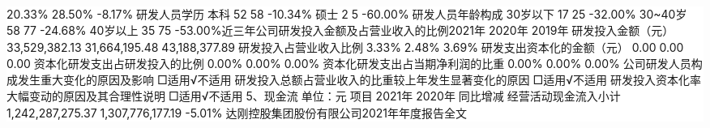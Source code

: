 20.33%
28.50%
-8.17%
研发人员学历
本科
52
58
-10.34%
硕士
2
5
-60.00%
研发人员年龄构成
30岁以下
17
25
-32.00%
30~40岁
58
77
-24.68%
40岁以上
35
75
-53.00%近三年公司研发投入金额及占营业收入的比例2021年
2020年
2019年
研发投入金额（元）
33,529,382.13
31,664,195.48
43,188,377.89
研发投入占营业收入比例
3.33%
2.48%
3.69%
研发支出资本化的金额（元）
0.00
0.00
0.00
资本化研发支出占研发投入的比例
0.00%
0.00%
0.00%
资本化研发支出占当期净利润的比重
0.00%
0.00%
0.00%
公司研发人员构成发生重大变化的原因及影响
□适用√不适用
研发投入总额占营业收入的比重较上年发生显著变化的原因
□适用√不适用
研发投入资本化率大幅变动的原因及其合理性说明
□适用√不适用
5、现金流
单位：元
项目
2021年
2020年
同比增减
经营活动现金流入小计
1,242,287,275.37
1,307,776,177.19
-5.01%
达刚控股集团股份有限公司2021年年度报告全文